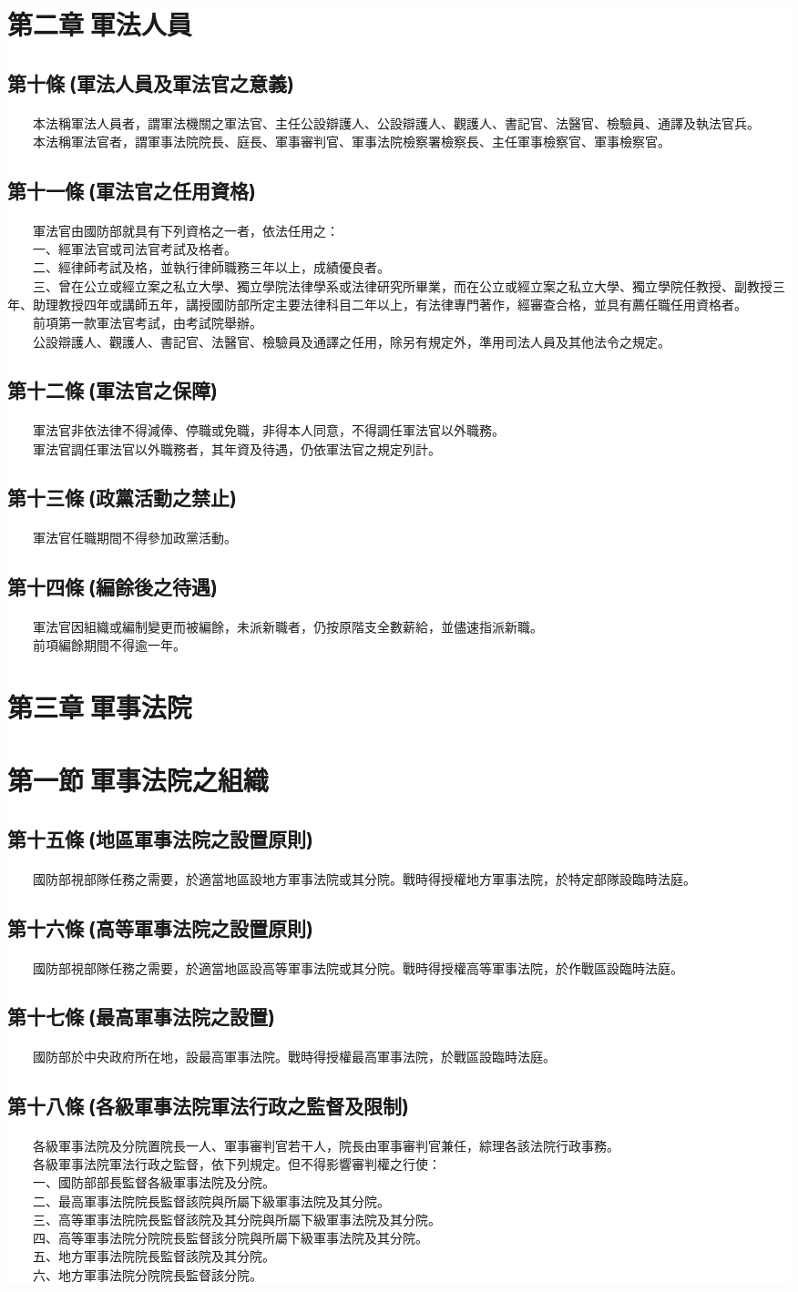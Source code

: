 
第二章  軍法人員
================
第十條 (軍法人員及軍法官之意義)
-------------------------------
　　本法稱軍法人員者，謂軍法機關之軍法官、主任公設辯護人、公設辯護人、觀護人、書記官、法醫官、檢驗員、通譯及執法官兵。  
　　本法稱軍法官者，謂軍事法院院長、庭長、軍事審判官、軍事法院檢察署檢察長、主任軍事檢察官、軍事檢察官。  


第十一條 (軍法官之任用資格)
---------------------------
　　軍法官由國防部就具有下列資格之一者，依法任用之：  
　　一、經軍法官或司法官考試及格者。  
　　二、經律師考試及格，並執行律師職務三年以上，成績優良者。  
　　三、曾在公立或經立案之私立大學、獨立學院法律學系或法律研究所畢業，而在公立或經立案之私立大學、獨立學院任教授、副教授三年、助理教授四年或講師五年，講授國防部所定主要法律科目二年以上，有法律專門著作，經審查合格，並具有薦任職任用資格者。  
　　前項第一款軍法官考試，由考試院舉辦。  
　　公設辯護人、觀護人、書記官、法醫官、檢驗員及通譯之任用，除另有規定外，準用司法人員及其他法令之規定。  


第十二條 (軍法官之保障)
-----------------------
　　軍法官非依法律不得減俸、停職或免職，非得本人同意，不得調任軍法官以外職務。  
　　軍法官調任軍法官以外職務者，其年資及待遇，仍依軍法官之規定列計。  


第十三條 (政黨活動之禁止)
-------------------------
　　軍法官任職期間不得參加政黨活動。  


第十四條 (編餘後之待遇)
-----------------------
　　軍法官因組織或編制變更而被編餘，未派新職者，仍按原階支全數薪給，並儘速指派新職。  
　　前項編餘期間不得逾一年。  


第三章  軍事法院
================
第一節  軍事法院之組織
======================
第十五條 (地區軍事法院之設置原則)
---------------------------------
　　國防部視部隊任務之需要，於適當地區設地方軍事法院或其分院。戰時得授權地方軍事法院，於特定部隊設臨時法庭。  


第十六條 (高等軍事法院之設置原則)
---------------------------------
　　國防部視部隊任務之需要，於適當地區設高等軍事法院或其分院。戰時得授權高等軍事法院，於作戰區設臨時法庭。  


第十七條 (最高軍事法院之設置)
-----------------------------
　　國防部於中央政府所在地，設最高軍事法院。戰時得授權最高軍事法院，於戰區設臨時法庭。  


第十八條 (各級軍事法院軍法行政之監督及限制)
-------------------------------------------
　　各級軍事法院及分院置院長一人、軍事審判官若干人，院長由軍事審判官兼任，綜理各該法院行政事務。  
　　各級軍事法院軍法行政之監督，依下列規定。但不得影響審判權之行使：  
　　一、國防部部長監督各級軍事法院及分院。  
　　二、最高軍事法院院長監督該院與所屬下級軍事法院及其分院。  
　　三、高等軍事法院院長監督該院及其分院與所屬下級軍事法院及其分院。  
　　四、高等軍事法院分院院長監督該分院與所屬下級軍事法院及其分院。  
　　五、地方軍事法院院長監督該院及其分院。  
　　六、地方軍事法院分院院長監督該分院。  
